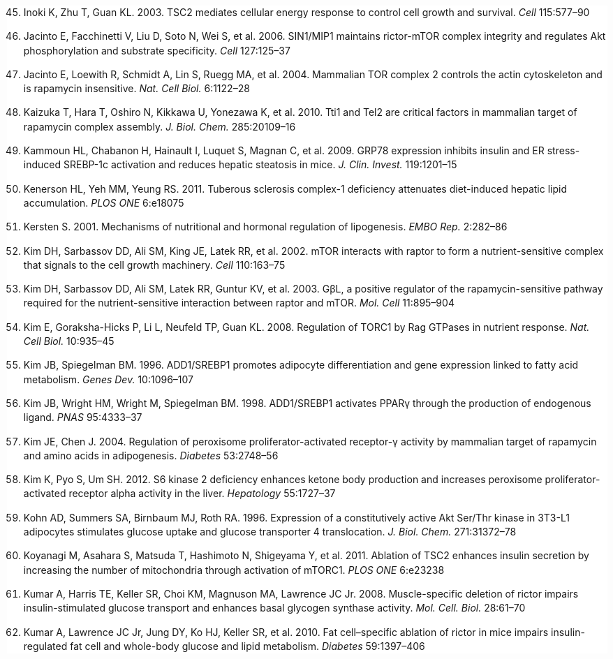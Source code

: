 45. Inoki K, Zhu T, Guan KL. 2003. TSC2 mediates cellular energy response to control cell growth and survival. *Cell* 115:577–90

46. Jacinto E, Facchinetti V, Liu D, Soto N, Wei S, et al. 2006. SIN1/MIP1 maintains rictor-mTOR complex integrity and regulates Akt phosphorylation and substrate specificity. *Cell* 127:125–37

47. Jacinto E, Loewith R, Schmidt A, Lin S, Ruegg MA, et al. 2004. Mammalian TOR complex 2 controls the actin cytoskeleton and is rapamycin insensitive. *Nat. Cell Biol.* 6:1122–28

48. Kaizuka T, Hara T, Oshiro N, Kikkawa U, Yonezawa K, et al. 2010. Tti1 and Tel2 are critical factors in mammalian target of rapamycin complex assembly. *J. Biol. Chem.* 285:20109–16

49. Kammoun HL, Chabanon H, Hainault I, Luquet S, Magnan C, et al. 2009. GRP78 expression inhibits insulin and ER stress-induced SREBP-1c activation and reduces hepatic steatosis in mice. *J. Clin. Invest.* 119:1201–15

50. Kenerson HL, Yeh MM, Yeung RS. 2011. Tuberous sclerosis complex-1 deficiency attenuates diet-induced hepatic lipid accumulation. *PLOS ONE* 6:e18075

51. Kersten S. 2001. Mechanisms of nutritional and hormonal regulation of lipogenesis. *EMBO Rep.* 2:282–86

52. Kim DH, Sarbassov DD, Ali SM, King JE, Latek RR, et al. 2002. mTOR interacts with raptor to form a nutrient-sensitive complex that signals to the cell growth machinery. *Cell* 110:163–75

53. Kim DH, Sarbassov DD, Ali SM, Latek RR, Guntur KV, et al. 2003. GβL, a positive regulator of the rapamycin-sensitive pathway required for the nutrient-sensitive interaction between raptor and mTOR. *Mol. Cell* 11:895–904

54. Kim E, Goraksha-Hicks P, Li L, Neufeld TP, Guan KL. 2008. Regulation of TORC1 by Rag GTPases in nutrient response. *Nat. Cell Biol.* 10:935–45

55. Kim JB, Spiegelman BM. 1996. ADD1/SREBP1 promotes adipocyte differentiation and gene expression linked to fatty acid metabolism. *Genes Dev.* 10:1096–107

56. Kim JB, Wright HM, Wright M, Spiegelman BM. 1998. ADD1/SREBP1 activates PPARγ through the production of endogenous ligand. *PNAS* 95:4333–37

57. Kim JE, Chen J. 2004. Regulation of peroxisome proliferator-activated receptor-γ activity by mammalian target of rapamycin and amino acids in adipogenesis. *Diabetes* 53:2748–56

58. Kim K, Pyo S, Um SH. 2012. S6 kinase 2 deficiency enhances ketone body production and increases peroxisome proliferator-activated receptor alpha activity in the liver. *Hepatology* 55:1727–37

59. Kohn AD, Summers SA, Birnbaum MJ, Roth RA. 1996. Expression of a constitutively active Akt Ser/Thr kinase in 3T3-L1 adipocytes stimulates glucose uptake and glucose transporter 4 translocation. *J. Biol. Chem.* 271:31372–78

60. Koyanagi M, Asahara S, Matsuda T, Hashimoto N, Shigeyama Y, et al. 2011. Ablation of TSC2 enhances insulin secretion by increasing the number of mitochondria through activation of mTORC1. *PLOS ONE* 6:e23238

61. Kumar A, Harris TE, Keller SR, Choi KM, Magnuson MA, Lawrence JC Jr. 2008. Muscle-specific deletion of rictor impairs insulin-stimulated glucose transport and enhances basal glycogen synthase activity. *Mol. Cell. Biol.* 28:61–70

62. Kumar A, Lawrence JC Jr, Jung DY, Ko HJ, Keller SR, et al. 2010. Fat cell–specific ablation of rictor in mice impairs insulin-regulated fat cell and whole-body glucose and lipid metabolism. *Diabetes* 59:1397–406
